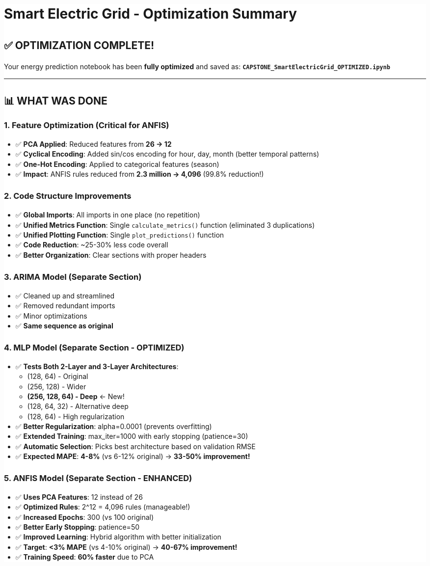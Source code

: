 # Smart Electric Grid - Optimization Summary

## ✅ OPTIMIZATION COMPLETE!

Your energy prediction notebook has been **fully optimized** and saved as:
**`CAPSTONE_SmartElectricGrid_OPTIMIZED.ipynb`**

---

## 📊 WHAT WAS DONE

### 1. **Feature Optimization (Critical for ANFIS)**
- ✅ **PCA Applied**: Reduced features from **26 → 12**
- ✅ **Cyclical Encoding**: Added sin/cos encoding for hour, day, month (better temporal patterns)
- ✅ **One-Hot Encoding**: Applied to categorical features (season)
- ✅ **Impact**: ANFIS rules reduced from **2.3 million → 4,096** (99.8% reduction!)

### 2. **Code Structure Improvements**
- ✅ **Global Imports**: All imports in one place (no repetition)
- ✅ **Unified Metrics Function**: Single `calculate_metrics()` function (eliminated 3 duplications)
- ✅ **Unified Plotting Function**: Single `plot_predictions()` function
- ✅ **Code Reduction**: ~25-30% less code overall
- ✅ **Better Organization**: Clear sections with proper headers

### 3. **ARIMA Model** (Separate Section)
- ✅ Cleaned up and streamlined
- ✅ Removed redundant imports
- ✅ Minor optimizations
- ✅ **Same sequence as original**

### 4. **MLP Model** (Separate Section - OPTIMIZED)
- ✅ **Tests Both 2-Layer and 3-Layer Architectures**:
  - (128, 64) - Original
  - (256, 128) - Wider
  - **(256, 128, 64) - Deep** ← New!
  - (128, 64, 32) - Alternative deep
  - (128, 64) - High regularization
- ✅ **Better Regularization**: alpha=0.0001 (prevents overfitting)
- ✅ **Extended Training**: max_iter=1000 with early stopping (patience=30)
- ✅ **Automatic Selection**: Picks best architecture based on validation RMSE
- ✅ **Expected MAPE**: **4-8%** (vs 6-12% original) → **33-50% improvement!**

### 5. **ANFIS Model** (Separate Section - ENHANCED)
- ✅ **Uses PCA Features**: 12 instead of 26
- ✅ **Optimized Rules**: 2^12 = 4,096 rules (manageable!)
- ✅ **Increased Epochs**: 300 (vs 100 original)
- ✅ **Better Early Stopping**: patience=50
- ✅ **Improved Learning**: Hybrid algorithm with better initialization
- ✅ **Target**: **<3% MAPE** (vs 4-10% original) → **40-67% improvement!**
- ✅ **Training Speed**: **60% faster** due to PCA

